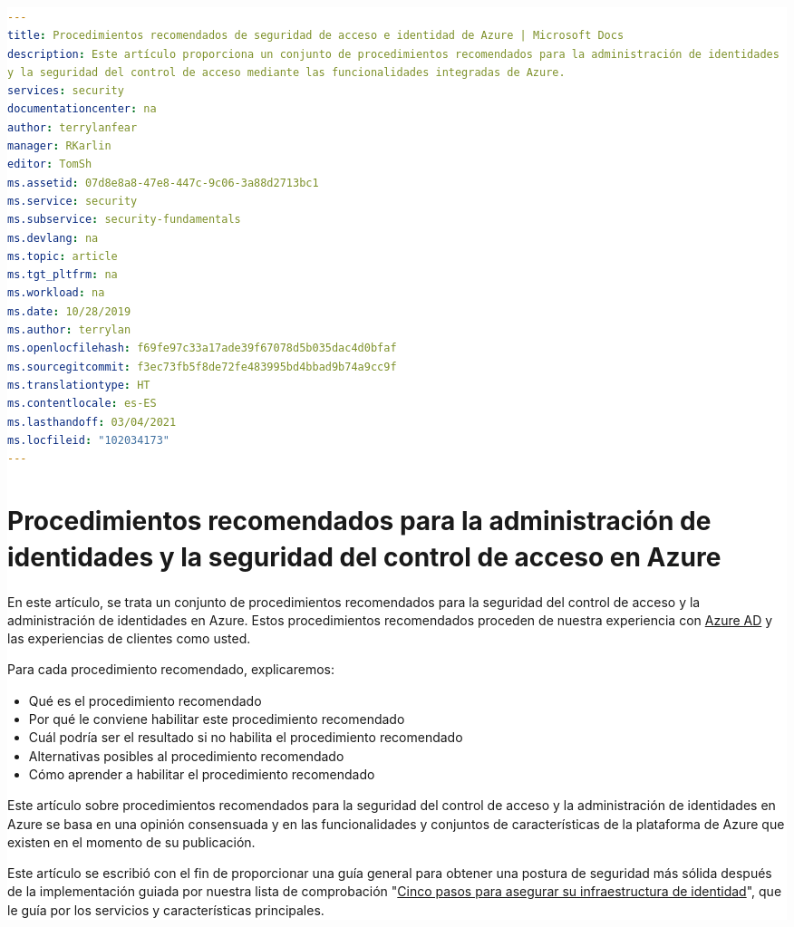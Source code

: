```yaml
---
title: Procedimientos recomendados de seguridad de acceso e identidad de Azure | Microsoft Docs
description: Este artículo proporciona un conjunto de procedimientos recomendados para la administración de identidades y la seguridad del control de acceso mediante las funcionalidades integradas de Azure.
services: security
documentationcenter: na
author: terrylanfear
manager: RKarlin
editor: TomSh
ms.assetid: 07d8e8a8-47e8-447c-9c06-3a88d2713bc1
ms.service: security
ms.subservice: security-fundamentals
ms.devlang: na
ms.topic: article
ms.tgt_pltfrm: na
ms.workload: na
ms.date: 10/28/2019
ms.author: terrylan
ms.openlocfilehash: f69fe97c33a17ade39f67078d5b035dac4d0bfaf
ms.sourcegitcommit: f3ec73fb5f8de72fe483995bd4bbad9b74a9cc9f
ms.translationtype: HT
ms.contentlocale: es-ES
ms.lasthandoff: 03/04/2021
ms.locfileid: "102034173"
---
```

# <a name="azure-identity-management-and-access-control-security-best-practices"></a>Procedimientos recomendados para la administración de identidades y la seguridad del control de acceso en Azure

En este artículo, se trata un conjunto de procedimientos recomendados para la seguridad del control de acceso y la administración de identidades en Azure. Estos procedimientos recomendados proceden de nuestra experiencia con [Azure AD](../../active-directory/fundamentals/active-directory-whatis.md) y las experiencias de clientes como usted.

Para cada procedimiento recomendado, explicaremos:

* Qué es el procedimiento recomendado
* Por qué le conviene habilitar este procedimiento recomendado
* Cuál podría ser el resultado si no habilita el procedimiento recomendado
* Alternativas posibles al procedimiento recomendado
* Cómo aprender a habilitar el procedimiento recomendado

Este artículo sobre procedimientos recomendados para la seguridad del control de acceso y la administración de identidades en Azure se basa en una opinión consensuada y en las funcionalidades y conjuntos de características de la plataforma de Azure que existen en el momento de su publicación.

Este artículo se escribió con el fin de proporcionar una guía general para obtener una postura de seguridad más sólida después de la implementación guiada por nuestra lista de comprobación "[Cinco pasos para asegurar su infraestructura de identidad](steps-secure-identity.md)", que le guía por los servicios y características principales.
